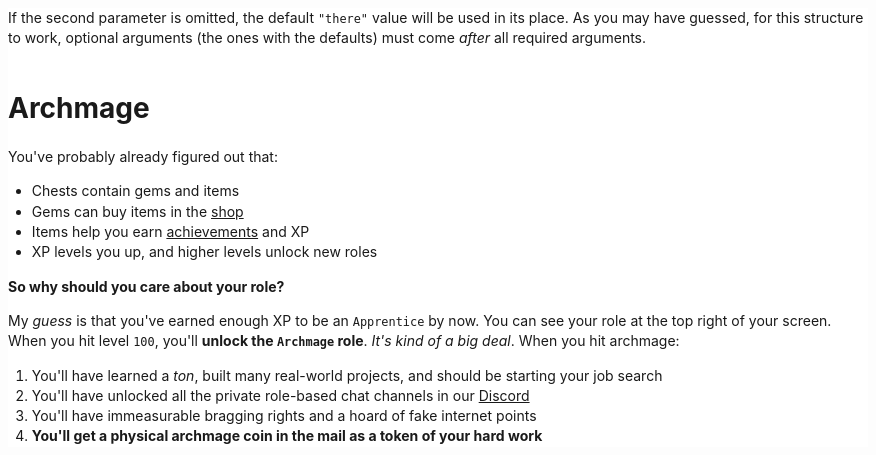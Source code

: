 If the second parameter is omitted, the default `"there"` value will be used in its place. As you may have guessed, for this structure to work, optional arguments (the ones with the defaults) must come *after* all required arguments.
# Archmage

You've probably already figured out that:

- Chests contain gems and items
- Gems can buy items in the [shop](https://www.boot.dev/lessons/4777c0b2-30fa-48fe-82bf-c9b84e74d92f#)
- Items help you earn [achievements](https://www.boot.dev/lessons/4777c0b2-30fa-48fe-82bf-c9b84e74d92f#) and XP
- XP levels you up, and higher levels unlock new roles

**So why should you care about your role?**

My _guess_ is that you've earned enough XP to be an `Apprentice` by now. You can see your role at the top right of your screen. When you hit level `100`, you'll **unlock the `Archmage` role**. _It's kind of a big deal_. When you hit archmage:

1. You'll have learned a _ton_, built many real-world projects, and should be starting your job search
2. You'll have unlocked all the private role-based chat channels in our [Discord](https://www.boot.dev/community)
3. You'll have immeasurable bragging rights and a hoard of fake internet points
4. **You'll get a physical archmage coin in the mail as a token of your hard work**






